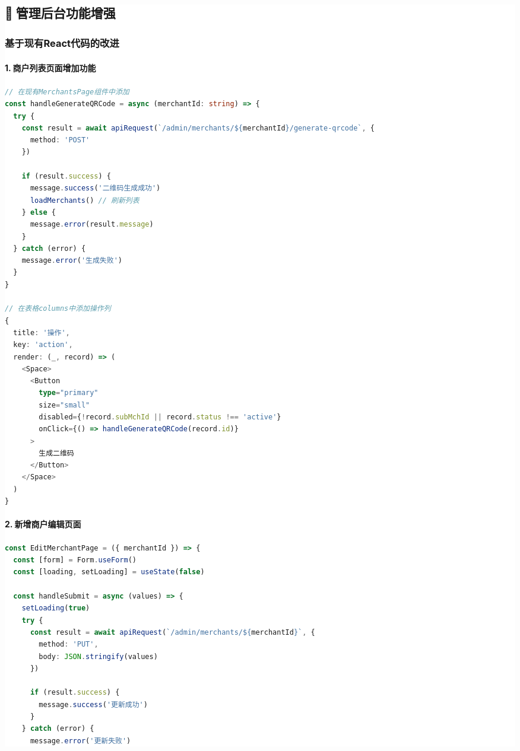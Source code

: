
## 📱 管理后台功能增强

### 基于现有React代码的改进

#### 1. 商户列表页面增加功能
```typescript
// 在现有MerchantsPage组件中添加
const handleGenerateQRCode = async (merchantId: string) => {
  try {
    const result = await apiRequest(`/admin/merchants/${merchantId}/generate-qrcode`, {
      method: 'POST'
    })
    
    if (result.success) {
      message.success('二维码生成成功')
      loadMerchants() // 刷新列表
    } else {
      message.error(result.message)
    }
  } catch (error) {
    message.error('生成失败')
  }
}

// 在表格columns中添加操作列
{
  title: '操作',
  key: 'action',
  render: (_, record) => (
    <Space>
      <Button 
        type="primary" 
        size="small"
        disabled={!record.subMchId || record.status !== 'active'}
        onClick={() => handleGenerateQRCode(record.id)}
      >
        生成二维码
      </Button>
    </Space>
  )
}
```

#### 2. 新增商户编辑页面
```typescript
const EditMerchantPage = ({ merchantId }) => {
  const [form] = Form.useForm()
  const [loading, setLoading] = useState(false)
  
  const handleSubmit = async (values) => {
    setLoading(true)
    try {
      const result = await apiRequest(`/admin/merchants/${merchantId}`, {
        method: 'PUT',
        body: JSON.stringify(values)
      })
      
      if (result.success) {
        message.success('更新成功')
      }
    } catch (error) {
      message.error('更新失败')
```